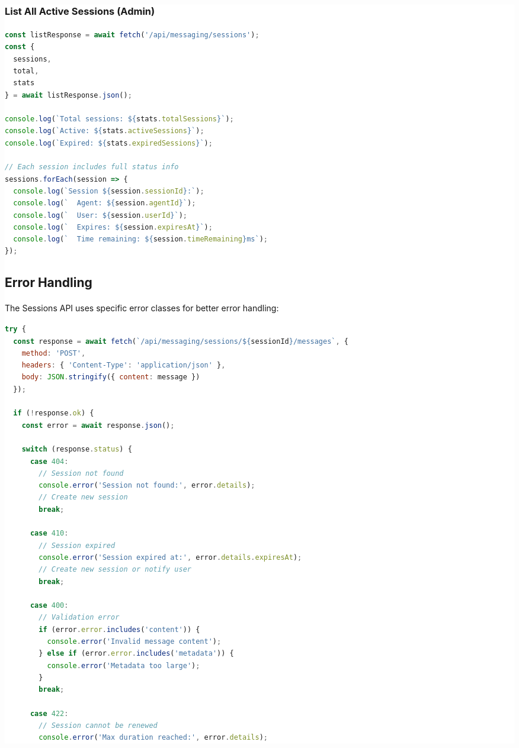 ### List All Active Sessions (Admin)

```javascript
const listResponse = await fetch('/api/messaging/sessions');
const { 
  sessions, 
  total,
  stats 
} = await listResponse.json();

console.log(`Total sessions: ${stats.totalSessions}`);
console.log(`Active: ${stats.activeSessions}`);
console.log(`Expired: ${stats.expiredSessions}`);

// Each session includes full status info
sessions.forEach(session => {
  console.log(`Session ${session.sessionId}:`);
  console.log(`  Agent: ${session.agentId}`);
  console.log(`  User: ${session.userId}`);
  console.log(`  Expires: ${session.expiresAt}`);
  console.log(`  Time remaining: ${session.timeRemaining}ms`);
});
```

## Error Handling

The Sessions API uses specific error classes for better error handling:

```javascript
try {
  const response = await fetch(`/api/messaging/sessions/${sessionId}/messages`, {
    method: 'POST',
    headers: { 'Content-Type': 'application/json' },
    body: JSON.stringify({ content: message })
  });

  if (!response.ok) {
    const error = await response.json();
    
    switch (response.status) {
      case 404:
        // Session not found
        console.error('Session not found:', error.details);
        // Create new session
        break;
        
      case 410:
        // Session expired
        console.error('Session expired at:', error.details.expiresAt);
        // Create new session or notify user
        break;
        
      case 400:
        // Validation error
        if (error.error.includes('content')) {
          console.error('Invalid message content');
        } else if (error.error.includes('metadata')) {
          console.error('Metadata too large');
        }
        break;
        
      case 422:
        // Session cannot be renewed
        console.error('Max duration reached:', error.details);
```